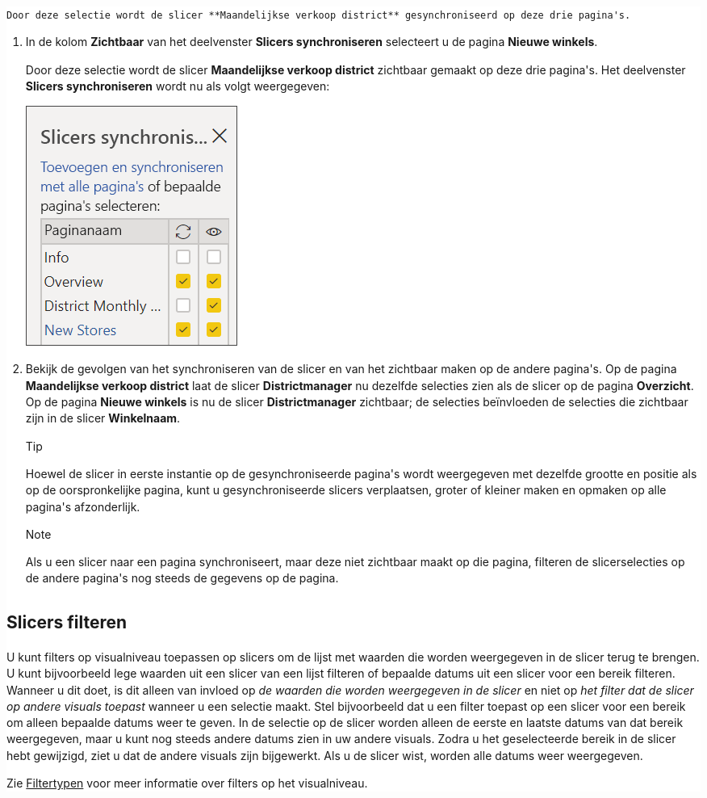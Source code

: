     Door deze selectie wordt de slicer **Maandelijkse verkoop district** gesynchroniseerd op deze drie pagina's. 
    
1. In de kolom **Zichtbaar** van het deelvenster **Slicers synchroniseren** selecteert u de pagina **Nieuwe winkels**. 

    Door deze selectie wordt de slicer **Maandelijkse verkoop district** zichtbaar gemaakt op deze drie pagina's. Het deelvenster **Slicers synchroniseren** wordt nu als volgt weergegeven:

    ![Schermopname van Pagina's selecteren in Slicers synchroniseren.](media/power-bi-visualization-slicers/power-bi-sync-slicer-finished.png)

1. Bekijk de gevolgen van het synchroniseren van de slicer en van het zichtbaar maken op de andere pagina's. Op de pagina **Maandelijkse verkoop district** laat de slicer **Districtmanager** nu dezelfde selecties zien als de slicer op de pagina **Overzicht**. Op de pagina **Nieuwe winkels** is nu de slicer **Districtmanager** zichtbaar; de selecties beïnvloeden de selecties die zichtbaar zijn in de slicer **Winkelnaam**. 
    
    >[!TIP]
    >Hoewel de slicer in eerste instantie op de gesynchroniseerde pagina's wordt weergegeven met dezelfde grootte en positie als op de oorspronkelijke pagina, kunt u gesynchroniseerde slicers verplaatsen, groter of kleiner maken en opmaken op alle pagina's afzonderlijk. 

    >[!NOTE]
    >Als u een slicer naar een pagina synchroniseert, maar deze niet zichtbaar maakt op die pagina, filteren de slicerselecties op de andere pagina's nog steeds de gegevens op de pagina.
 
## <a name="filtering-slicers"></a>Slicers filteren
U kunt filters op visualniveau toepassen op slicers om de lijst met waarden die worden weergegeven in de slicer terug te brengen. U kunt bijvoorbeeld lege waarden uit een slicer van een lijst filteren of bepaalde datums uit een slicer voor een bereik filteren. Wanneer u dit doet, is dit alleen van invloed op *de waarden die worden weergegeven in de slicer* en niet op *het filter dat de slicer op andere visuals toepast* wanneer u een selectie maakt. Stel bijvoorbeeld dat u een filter toepast op een slicer voor een bereik om alleen bepaalde datums weer te geven. In de selectie op de slicer worden alleen de eerste en laatste datums van dat bereik weergegeven, maar u kunt nog steeds andere datums zien in uw andere visuals. Zodra u het geselecteerde bereik in de slicer hebt gewijzigd, ziet u dat de andere visuals zijn bijgewerkt. Als u de slicer wist, worden alle datums weer weergegeven.

Zie [Filtertypen](../create-reports/power-bi-report-filter-types.md) voor meer informatie over filters op het visualniveau.
